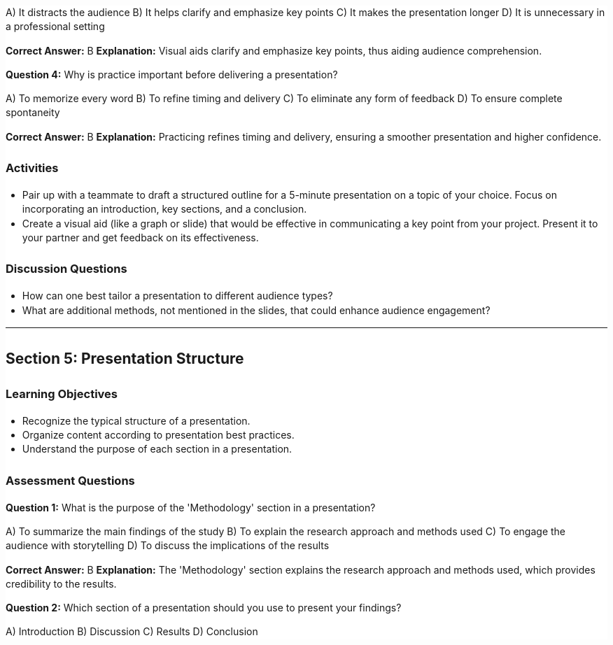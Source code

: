   A) It distracts the audience
  B) It helps clarify and emphasize key points
  C) It makes the presentation longer
  D) It is unnecessary in a professional setting

**Correct Answer:** B
**Explanation:** Visual aids clarify and emphasize key points, thus aiding audience comprehension.

**Question 4:** Why is practice important before delivering a presentation?

  A) To memorize every word
  B) To refine timing and delivery
  C) To eliminate any form of feedback
  D) To ensure complete spontaneity

**Correct Answer:** B
**Explanation:** Practicing refines timing and delivery, ensuring a smoother presentation and higher confidence.

### Activities
- Pair up with a teammate to draft a structured outline for a 5-minute presentation on a topic of your choice. Focus on incorporating an introduction, key sections, and a conclusion.
- Create a visual aid (like a graph or slide) that would be effective in communicating a key point from your project. Present it to your partner and get feedback on its effectiveness.

### Discussion Questions
- How can one best tailor a presentation to different audience types?
- What are additional methods, not mentioned in the slides, that could enhance audience engagement?

---

## Section 5: Presentation Structure

### Learning Objectives
- Recognize the typical structure of a presentation.
- Organize content according to presentation best practices.
- Understand the purpose of each section in a presentation.

### Assessment Questions

**Question 1:** What is the purpose of the 'Methodology' section in a presentation?

  A) To summarize the main findings of the study
  B) To explain the research approach and methods used
  C) To engage the audience with storytelling
  D) To discuss the implications of the results

**Correct Answer:** B
**Explanation:** The 'Methodology' section explains the research approach and methods used, which provides credibility to the results.

**Question 2:** Which section of a presentation should you use to present your findings?

  A) Introduction
  B) Discussion
  C) Results
  D) Conclusion
